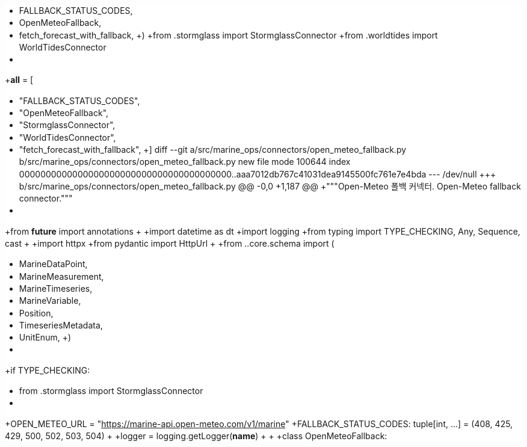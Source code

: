 + FALLBACK_STATUS_CODES,
+ OpenMeteoFallback,
+ fetch_forecast_with_fallback,
  +)
  +from .stormglass import StormglassConnector
  +from .worldtides import WorldTidesConnector
+ 

+__all__ = [

+ "FALLBACK_STATUS_CODES",
+ "OpenMeteoFallback",
+ "StormglassConnector",
+ "WorldTidesConnector",
+ "fetch_forecast_with_fallback",
  +]
  diff --git a/src/marine_ops/connectors/open_meteo_fallback.py b/src/marine_ops/connectors/open_meteo_fallback.py
  new file mode 100644
  index 0000000000000000000000000000000000000000..aaa7012db767c41031dea9145500fc761e7e4bda
  --- /dev/null
  +++ b/src/marine_ops/connectors/open_meteo_fallback.py
  @@ -0,0 +1,187 @@
  +"""Open-Meteo 폴백 커넥터. Open-Meteo fallback connector."""
+ 

+from __future__ import annotations
+
+import datetime as dt
+import logging
+from typing import TYPE_CHECKING, Any, Sequence, cast
+
+import httpx
+from pydantic import HttpUrl
+
+from ..core.schema import (

+ MarineDataPoint,
+ MarineMeasurement,
+ MarineTimeseries,
+ MarineVariable,
+ Position,
+ TimeseriesMetadata,
+ UnitEnum,
  +)
+ 

+if TYPE_CHECKING:

+ from .stormglass import StormglassConnector
+ 

+OPEN_METEO_URL = "https://marine-api.open-meteo.com/v1/marine"
+FALLBACK_STATUS_CODES: tuple[int, ...] = (408, 425, 429, 500, 502, 503, 504)
+
+logger = logging.getLogger(__name__)
+
+
+class OpenMeteoFallback:
